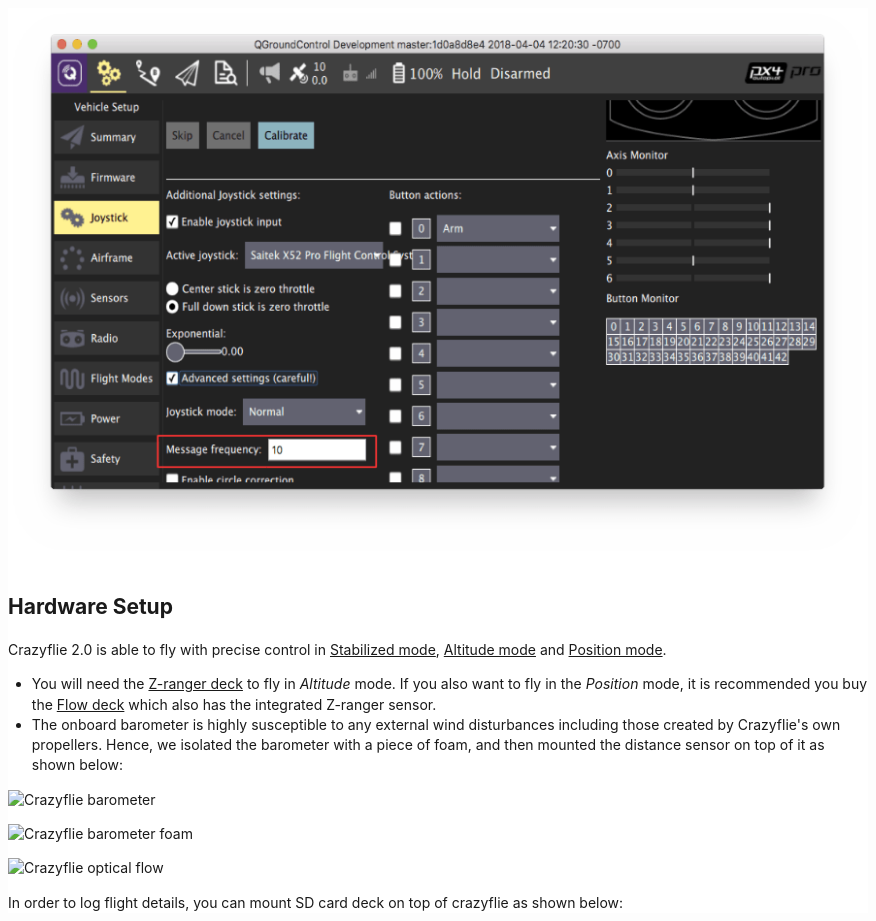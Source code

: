![](../../assets/hardware/joystick-message-frequency.png)

## Hardware Setup

Crazyflie 2.0 is able to fly with precise control in [Stabilized mode](../flight_modes/manual_stabilized_mc.md), [Altitude mode](../flight_modes/altitude_mc.md) and [Position mode](../flight_modes/position_mc.md).

* You will need the [Z-ranger deck](https://store.bitcraze.io/collections/decks/products/z-ranger-deck) to fly in *Altitude* mode. If you also want to fly in the *Position* mode, it is recommended you buy the [Flow deck](https://store.bitcraze.io/collections/decks/products/flow-deck) which also has the integrated Z-ranger sensor.
* The onboard barometer is highly susceptible to any external wind disturbances including those created by Crazyflie's own propellers. Hence, we isolated the barometer with a piece of foam, and then mounted the distance sensor on top of it as shown below:

![Crazyflie barometer](../../assets/flight_controller/crazyflie/crazyflie_barometer.jpg)

![Crazyflie barometer foam](../../assets/flight_controller/crazyflie/crazyflie_baro_foam.jpg)

![Crazyflie optical flow](../../assets/flight_controller/crazyflie/crazyflie_opticalflow.jpg)

In order to log flight details, you can mount SD card deck on top of crazyflie as shown below:
